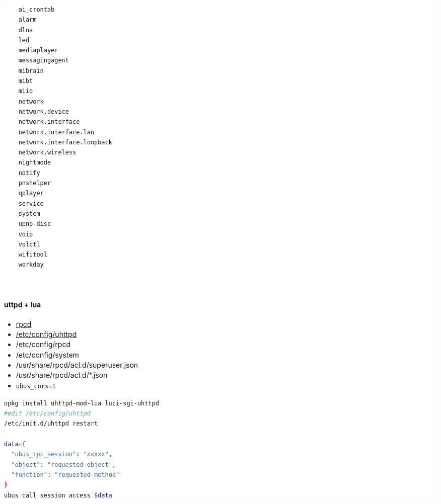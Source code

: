 ```bash
    ai_crontab
    alarm
    dlna
    led
    mediaplayer
    messagingagent
    mibrain
    mibt
    miio
    network
    network.device
    network.interface
    network.interface.lan
    network.interface.loopback
    network.wireless
    nightmode
    notify
    pnshelper
    qplayer
    service
    system
    upnp-disc
    voip
    volctl
    wifitool
    workday




```


#### uttpd + lua

+ [rpcd](https://archive.openwrt.org/chaos_calmer/15.05/arm64/generic/packages/packages/rpcd-mod-lxc_20141012_arm64.ipk)
+ [/etc/config/uhttpd](https://openwrt.org/docs/guide-user/services/webserver/uhttpd)
+ /etc/config/rpcd
+ /etc/config/system
+ /usr/share/rpcd/acl.d/superuser.json
+ /usr/share/rpcd/acl.d/*.json
+ `ubus_cors=1`


```bash
opkg install uhttpd-mod-lua luci-sgi-uhttpd
#edit /etc/config/uhttpd
/etc/init.d/uhttpd restart

data={
  "ubus_rpc_session": "xxxxx",
  "object": "requested-object",
  "function": "requested-method"
}
ubus call session access $data

```
